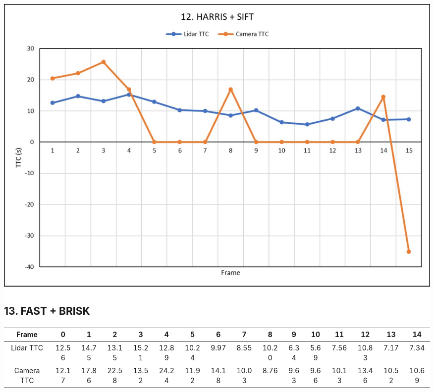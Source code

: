 ![Plot](./media/Picture12.jpg)

## 13. FAST + BRISK
| Frame | 0 | 1 | 2 | 3 | 4 | 5 | 6 | 7 | 8 | 9 | 10 | 11 | 12 | 13 | 14 |
|:----:|:----:|:----:|:----:|:----:|:----:|:----:|:----:|:----:|:----:|:----:|:----:|:----:|:----:|:----:|:----:|
| Lidar TTC | 12.56 | 14.75 | 13.15 | 15.21 | 12.89 | 10.24 | 9.97 | 8.55 | 10.20 | 6.34 | 5.69 | 7.56 | 10.83 | 7.17 | 7.34 |
| Camera TTC | 12.17 | 17.86 | 22.58 | 13.52 | 24.24 | 11.92 | 14.18 | 10.03 | 8.76 | 9.63 | 9.66 | 10.13 | 13.46 | 10.52 | 10.69 |
